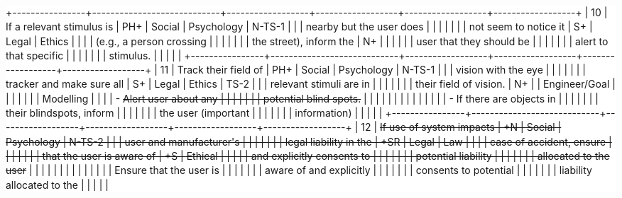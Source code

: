 +----------------+----------------------------+------------------+------------------+------------------+------------------+
| 10             | If a relevant stimulus is  | PH+              | Social           | Psychology       | N-TS-1           |
|                | nearby but the user does   |                  |                  |                  |                  |
|                | not seem to notice it      | S+               | Legal            | Ethics           |                  |
|                | (e.g., a person crossing   |                  |                  |                  |                  |
|                | the street), inform the    | N+               |                  |                  |                  |
|                | user that they should be   |                  |                  |                  |                  |
|                | alert to that specific     |                  |                  |                  |                  |
|                | stimulus.                  |                  |                  |                  |                  |
+----------------+----------------------------+------------------+------------------+------------------+------------------+
| 11             | Track their field of       | PH+              | Social           | Psychology       | N-TS-1           |
|                | vision with the eye        |                  |                  |                  |                  |
|                | tracker and make sure all  | S+               | Legal            | Ethics           | TS-2             |
|                | relevant stimuli are in    |                  |                  |                  |                  |
|                | their field of vision.     | N+               |                  | Engineer/Goal    |                  |
|                |                            |                  |                  | Modelling        |                  |
|                | - ~~Alert user about any   |                  |                  |                  |                  |
|                |   potential blind spots.~~ |                  |                  |                  |                  |
|                |                            |                  |                  |                  |                  |
|                | - If there are objects in  |                  |                  |                  |                  |
|                |   their blindspots, inform |                  |                  |                  |                  |
|                |   the user (important      |                  |                  |                  |                  |
|                |   information)             |                  |                  |                  |                  |
+----------------+----------------------------+------------------+------------------+------------------+------------------+
| 12             | ~~If use of system impacts | +N               | Social           | Psychology       | N-TS-2           |
|                | user and manufacturer's    |                  |                  |                  |                  |
|                | legal liability in the     | +SR              | Legal            | Law              |                  |
|                | case of accident, ensure   |                  |                  |                  |                  |
|                | that the user is aware of  | +S               | Ethical          |                  |                  |
|                | and explicitly consents to |                  |                  |                  |                  |
|                | potential liability        |                  |                  |                  |                  |
|                | allocated to the user~~    |                  |                  |                  |                  |
|                |                            |                  |                  |                  |                  |
|                | Ensure that the user is    |                  |                  |                  |                  |
|                | aware of and explicitly    |                  |                  |                  |                  |
|                | consents to potential      |                  |                  |                  |                  |
|                | liability allocated to the |                  |                  |                  |                  |
